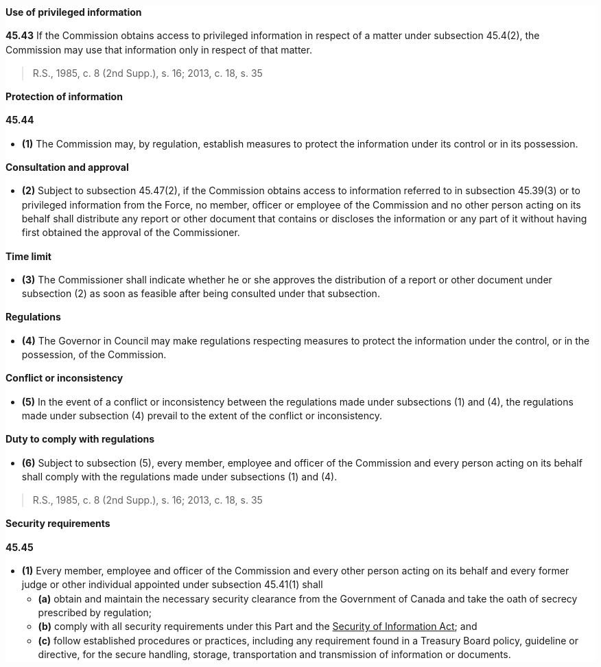 



**Use of privileged information**

**45.43** If the Commission obtains access to privileged information in respect of a matter under subsection 45.4(2), the Commission may use that information only in respect of that matter.
> R.S., 1985, c. 8 (2nd Supp.), s. 16; 2013, c. 18, s. 35





**Protection of information**

**45.44** 

- **(1)** The Commission may, by regulation, establish measures to protect the information under its control or in its possession.

**Consultation and approval**

- **(2)** Subject to subsection 45.47(2), if the Commission obtains access to information referred to in subsection 45.39(3) or to privileged information from the Force, no member, officer or employee of the Commission and no other person acting on its behalf shall distribute any report or other document that contains or discloses the information or any part of it without having first obtained the approval of the Commissioner.

**Time limit**

- **(3)** The Commissioner shall indicate whether he or she approves the distribution of a report or other document under subsection (2) as soon as feasible after being consulted under that subsection.

**Regulations**

- **(4)** The Governor in Council may make regulations respecting measures to protect the information under the control, or in the possession, of the Commission.

**Conflict or inconsistency**

- **(5)** In the event of a conflict or inconsistency between the regulations made under subsections (1) and (4), the regulations made under subsection (4) prevail to the extent of the conflict or inconsistency.

**Duty to comply with regulations**

- **(6)** Subject to subsection (5), every member, employee and officer of the Commission and every person acting on its behalf shall comply with the regulations made under subsections (1) and (4).
> R.S., 1985, c. 8 (2nd Supp.), s. 16; 2013, c. 18, s. 35





**Security requirements**

**45.45** 

- **(1)** Every member, employee and officer of the Commission and every other person acting on its behalf and every former judge or other individual appointed under subsection 45.41(1) shall
	- **(a)** obtain and maintain the necessary security clearance from the Government of Canada and take the oath of secrecy prescribed by regulation;
	- **(b)** comply with all security requirements under this Part and the [Security of Information Act](/en/Acts/Revised%20Statutes%20of%20Canada/O/O-5.md); and
	- **(c)** follow established procedures or practices, including any requirement found in a Treasury Board policy, guideline or directive, for the secure handling, storage, transportation and transmission of information or documents.

